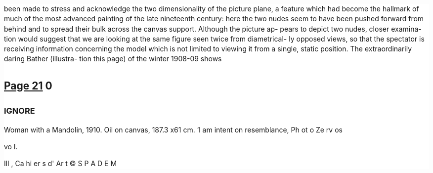 been made to stress and acknowledge the 
two dimensionality of the picture plane, a 
feature which had become the hallmark of 
much of the most advanced painting of the 
late nineteenth century: here the two nudes 
seem to have been pushed forward from 
behind and to spread their bulk across the 
canvas support. Although the picture ap- 
pears to depict two nudes, closer examina- 
tion would suggest that we are looking at 
the same figure seen twice from diametrical- 
ly opposed views, so that the spectator is 
receiving information concerning the model 
which is not limited to viewing it from a 
single, static position. 
The extraordinarily daring Bather (illustra- 
tion this page) of the winter 1908-09 shows

## [Page 21](074766engo.pdf#page=21) 0

### IGNORE

  
Woman with a Mandolin, 1910. Oil on canvas, 187.3 x61 cm. 
‘l am intent on resemblance, 
Ph
ot
o 
Ze
rv
os
 
vo
l.
 
Ill
, 
Ca
hi
er
s 
d'
Ar
t 
© 
S
P
A
D
E
M
 